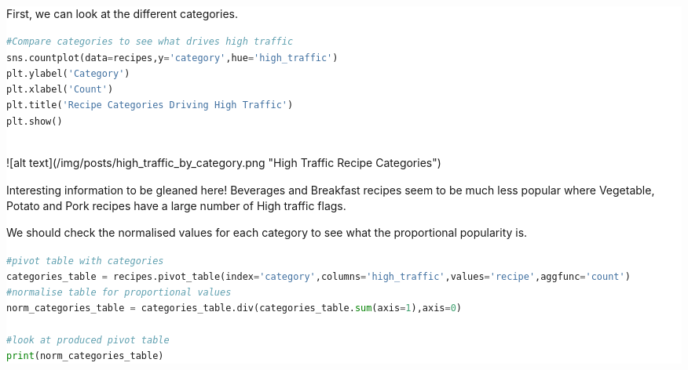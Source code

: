 First, we can look at the different categories.

```python
#Compare categories to see what drives high traffic
sns.countplot(data=recipes,y='category',hue='high_traffic')
plt.ylabel('Category')
plt.xlabel('Count')
plt.title('Recipe Categories Driving High Traffic')
plt.show()
```

<br>
![alt text](/img/posts/high_traffic_by_category.png "High Traffic Recipe Categories")
<br>

Interesting information to be gleaned here! Beverages and Breakfast recipes seem to be much less popular where Vegetable, Potato and Pork recipes have a large number of High traffic flags.

We should check the normalised values for each category to see what the proportional popularity is.

```python
#pivot table with categories
categories_table = recipes.pivot_table(index='category',columns='high_traffic',values='recipe',aggfunc='count')
#normalise table for proportional values
norm_categories_table = categories_table.div(categories_table.sum(axis=1),axis=0)

#look at produced pivot table
print(norm_categories_table)
```
